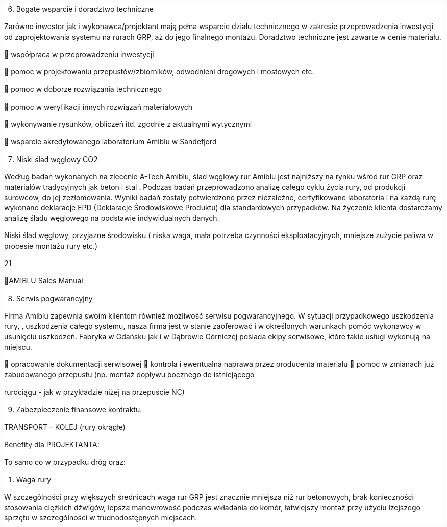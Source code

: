 6. Bogate wsparcie i doradztwo techniczne

Zarówno  inwestor  jak  i  wykonawca/projektant  mają  pełna  wsparcie  działu  technicznego  w
zakresie przeprowadzenia inwestycji od zaprojektowania systemu na rurach GRP, aż do jego finalnego
montażu. Doradztwo techniczne jest zawarte w cenie materiału.

  współpraca w przeprowadzeniu inwestycji

  pomoc w projektowaniu przepustów/zbiorników, odwodnieni drogowych i mostowych etc.

  pomoc w doborze rozwiązania technicznego

  pomoc w weryfikacji innych rozwiązań materiałowych

  wykonywanie rysunków, obliczeń itd. zgodnie z aktualnymi wytycznymi

  wsparcie akredytowanego laboratorium Amiblu w Sandefjord

7. Niski ślad węglowy CO2

Według badań wykonanych na zlecenie A-Tech Amiblu, ślad węglowy rur Amiblu jest najniższy
na  rynku  wśród  rur  GRP  oraz  materiałów  tradycyjnych  jak  beton  i  stal  .  Podczas  badań
przeprowadzono analizę całego cyklu życia rury, od produkcji surowców, do jej zezłomowania. Wyniki
badań zostały potwierdzone przez niezależne, certyfikowane laboratoria i na każdą rurę wykonano
deklaracje  EPD  (Deklaracje  Środowiskowe  Produktu)  dla  standardowych  przypadków.  Na  życzenie
klienta dostarczamy analizę śladu węglowego na podstawie indywidualnych danych.

Niski ślad węglowy, przyjazne środowisku ( niska waga, mała potrzeba czynności
eksploatacyjnych, mniejsze zużycie paliwa w procesie montażu rury etc.)

21

AMIBLU Sales Manual

8. Serwis pogwarancyjny

Firma Amiblu zapewnia swoim klientom również możliwość serwisu pogwarancyjnego. W sytuacji
przypadkowego    uszkodzenia  rury,  ,  uszkodzenia  całego  systemu,  nasza  firma  jest  w  stanie
zaoferować  i  w  określonych  warunkach  pomóc  wykonawcy  w  usunięciu  uszkodzeń.  Fabryka  w
Gdańsku jak i w Dąbrowie Górniczej posiada ekipy serwisowe, które takie usługi wykonują na miejscu.

  opracowanie dokumentacji serwisowej
  kontrola i ewentualna naprawa przez producenta materiału
  pomoc w zmianach już zabudowanego przepustu (np. montaż dopływu bocznego do istniejącego

rurociągu - jak w przykładzie niżej na przepuście NC)

9. Zabezpieczenie finansowe kontraktu.

TRANSPORT – KOLEJ (rury okrągłe)

Benefity dla PROJEKTANTA:

To samo co w przypadku dróg oraz:

1. Waga rury

W szczególności przy większych średnicach waga rur GRP jest znacznie mniejsza niż rur betonowych, brak
konieczności  stosowania  ciężkich  dźwigów,  lepsza  manewrowość  podczas  wkładania  do  komór,  łatwiejszy
montaż przy użyciu lżejszego sprzętu w szczególności w trudnodostępnych miejscach.
